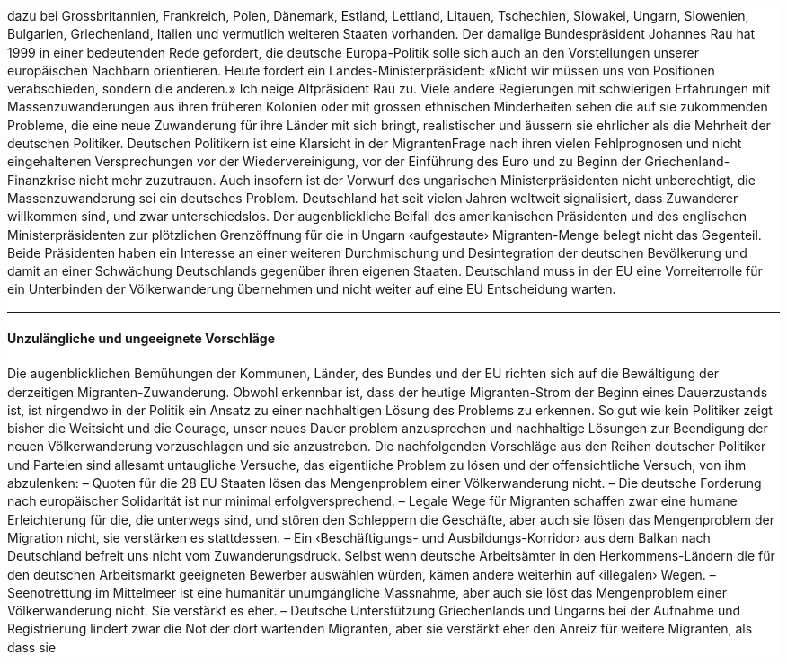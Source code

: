 dazu bei Grossbritannien, Frankreich, Polen, Dänemark, Estland, Lettland, Litauen, Tschechien, Slowakei,
Ungarn, Slowenien, Bulgarien, Griechenland, Italien und vermutlich weiteren Staaten vorhanden.
Der damalige Bundespräsident Johannes Rau hat 1999 in einer bedeutenden Rede gefordert, die deutsche
Europa-Politik solle sich auch an den Vorstellungen unserer europäischen Nachbarn orientieren.
Heute fordert ein Landes-Ministerpräsident: «Nicht wir müssen uns von Positionen verabschieden, sondern die
anderen.» Ich neige Altpräsident Rau zu. Viele andere Regierungen mit schwierigen Erfahrungen mit Massenzuwanderungen aus ihren früheren Kolonien oder mit grossen ethnischen Minderheiten sehen die auf sie zukommenden Probleme, die eine neue Zuwanderung für ihre Länder mit sich bringt, realistischer und äussern
sie ehrlicher als die Mehrheit der deutschen Politiker. Deutschen Politikern ist eine Klarsicht in der MigrantenFrage nach ihren vielen Fehlprognosen und nicht eingehaltenen Versprechungen vor der Wiedervereinigung,
vor der Einführung des Euro und zu Beginn der Griechenland-Finanzkrise nicht mehr zuzutrauen. Auch insofern ist der Vorwurf des ungarischen Ministerpräsidenten nicht unberechtigt, die Massenzuwanderung sei ein
deutsches Problem. Deutschland hat seit vielen Jahren weltweit signalisiert, dass Zuwanderer willkommen sind,
und zwar unterschiedslos.
Der augenblickliche Beifall des amerikanischen Präsidenten und des englischen Ministerpräsidenten zur plötzlichen Grenzöffnung für die in Ungarn ‹aufgestaute› Migranten-Menge belegt nicht das Gegenteil. Beide
Präsidenten haben ein Interesse an einer weiteren Durchmischung und Desintegration der deutschen Bevölkerung und damit an einer Schwächung Deutschlands gegenüber ihren eigenen Staaten. Deutschland muss in der
EU eine Vorreiterrolle für ein Unterbinden der Völkerwanderung übernehmen und nicht weiter auf eine EU
Entscheidung warten.


-----

#### Unzulängliche und ungeeignete Vorschläge
Die augenblicklichen Bemühungen der Kommunen, Länder, des Bundes und der EU richten sich auf die Bewältigung der derzeitigen Migranten-Zuwanderung. Obwohl erkennbar ist, dass der heutige Migranten-Strom
der Beginn eines Dauerzustands ist, ist nirgendwo in der Politik ein Ansatz zu einer nachhaltigen Lösung des
Problems zu erkennen. So gut wie kein Politiker zeigt bisher die Weitsicht und die Courage, unser neues Dauer problem anzusprechen und nachhaltige Lösungen zur Beendigung der neuen Völkerwanderung vorzuschlagen
und sie anzustreben. Die nachfolgenden Vorschläge aus den Reihen deutscher Politiker und Parteien sind allesamt untaugliche Versuche, das eigentliche Problem zu lösen und der offensichtliche Versuch, von ihm abzulenken:
– Quoten für die 28 EU Staaten lösen das Mengenproblem einer Völkerwanderung nicht.
– Die deutsche Forderung nach europäischer Solidarität ist nur minimal erfolgversprechend.
– Legale Wege für Migranten schaffen zwar eine humane Erleichterung für die, die unterwegs sind, und stören
den Schleppern die Geschäfte, aber auch sie lösen das Mengenproblem der Migration nicht, sie verstärken
es stattdessen.
– Ein ‹Beschäftigungs- und Ausbildungs-Korridor› aus dem Balkan nach Deutschland befreit uns nicht vom
Zuwanderungsdruck. Selbst wenn deutsche Arbeitsämter in den Herkommens-Ländern die für den deutschen
Arbeitsmarkt geeigneten Bewerber auswählen würden, kämen andere weiterhin auf ‹illegalen› Wegen.
– Seenotrettung im Mittelmeer ist eine humanitär unumgängliche Massnahme, aber auch sie löst das Mengenproblem einer Völkerwanderung nicht. Sie verstärkt es eher.
– Deutsche Unterstützung Griechenlands und Ungarns bei der Aufnahme und Registrierung lindert zwar die
Not der dort wartenden Migranten, aber sie verstärkt eher den Anreiz für weitere Migranten, als dass sie
